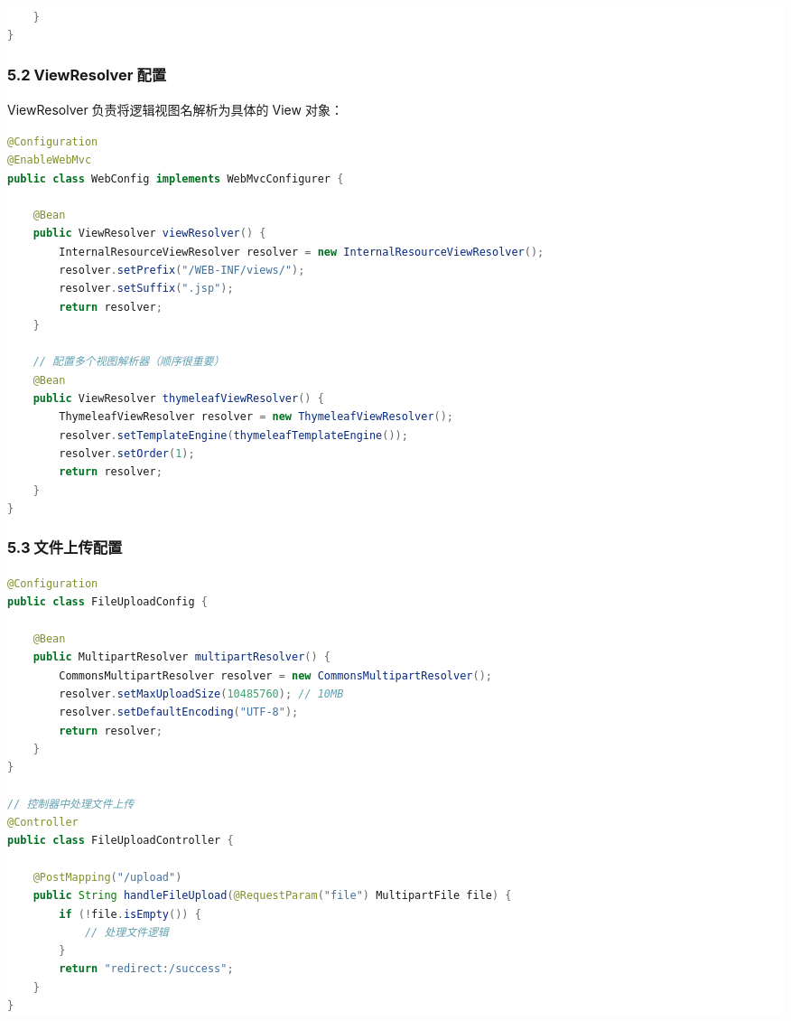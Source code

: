 ```java
    }
}
```

### 5.2 ViewResolver 配置

ViewResolver 负责将逻辑视图名解析为具体的 View 对象：

```java
@Configuration
@EnableWebMvc
public class WebConfig implements WebMvcConfigurer {
    
    @Bean
    public ViewResolver viewResolver() {
        InternalResourceViewResolver resolver = new InternalResourceViewResolver();
        resolver.setPrefix("/WEB-INF/views/");
        resolver.setSuffix(".jsp");
        return resolver;
    }
    
    // 配置多个视图解析器（顺序很重要）
    @Bean
    public ViewResolver thymeleafViewResolver() {
        ThymeleafViewResolver resolver = new ThymeleafViewResolver();
        resolver.setTemplateEngine(thymeleafTemplateEngine());
        resolver.setOrder(1);
        return resolver;
    }
}
```

### 5.3 文件上传配置

```java
@Configuration
public class FileUploadConfig {
    
    @Bean
    public MultipartResolver multipartResolver() {
        CommonsMultipartResolver resolver = new CommonsMultipartResolver();
        resolver.setMaxUploadSize(10485760); // 10MB
        resolver.setDefaultEncoding("UTF-8");
        return resolver;
    }
}

// 控制器中处理文件上传
@Controller
public class FileUploadController {
    
    @PostMapping("/upload")
    public String handleFileUpload(@RequestParam("file") MultipartFile file) {
        if (!file.isEmpty()) {
            // 处理文件逻辑
        }
        return "redirect:/success";
    }
}
```
